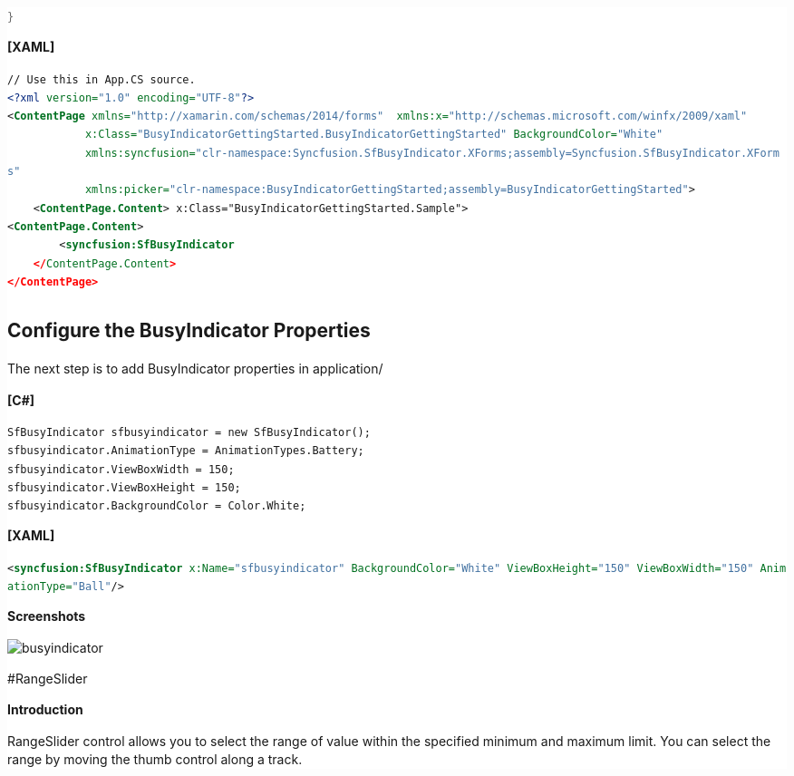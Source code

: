 ```csharp
}
```

**[XAML]**

```xml
// Use this in App.CS source.
<?xml version="1.0" encoding="UTF-8"?>
<ContentPage xmlns="http://xamarin.com/schemas/2014/forms"  xmlns:x="http://schemas.microsoft.com/winfx/2009/xaml" 
            x:Class="BusyIndicatorGettingStarted.BusyIndicatorGettingStarted" BackgroundColor="White"
            xmlns:syncfusion="clr-namespace:Syncfusion.SfBusyIndicator.XForms;assembly=Syncfusion.SfBusyIndicator.XForms"
            xmlns:picker="clr-namespace:BusyIndicatorGettingStarted;assembly=BusyIndicatorGettingStarted">
    <ContentPage.Content> x:Class="BusyIndicatorGettingStarted.Sample">
<ContentPage.Content>
        <syncfusion:SfBusyIndicator  
    </ContentPage.Content>
</ContentPage>
```

## Configure the BusyIndicator Properties

The next step is to add BusyIndicator properties in application/

**[C#]**

```charp
SfBusyIndicator sfbusyindicator = new SfBusyIndicator();
sfbusyindicator.AnimationType = AnimationTypes.Battery;
sfbusyindicator.ViewBoxWidth = 150;
sfbusyindicator.ViewBoxHeight = 150;
sfbusyindicator.BackgroundColor = Color.White; 
```

**[XAML]**

```xml
<syncfusion:SfBusyIndicator x:Name="sfbusyindicator" BackgroundColor="White" ViewBoxHeight="150" ViewBoxWidth="150" AnimationType="Ball"/>
```

**Screenshots**

![busyindicator]( http://www.syncfusion.com/Content/en-US/products/Images/Xamarin/busyindicator/busyindicator.png )




#<a id="RangeSlider"></a>RangeSlider

**Introduction**

RangeSlider control allows you to select the range of value within the specified minimum and maximum limit. You can select the range by moving the thumb control along a track.
